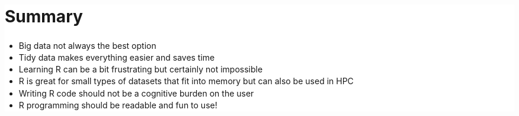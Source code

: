 Summary
==============================================
* Big data not always the best option
* Tidy data makes everything easier and saves time
* Learning R can be a bit frustrating but certainly not impossible
* R is great for small types of datasets that fit into memory but can also be used in HPC
* Writing R code should not be a cognitive burden on the user 
* R programming should be readable and fun to use!
